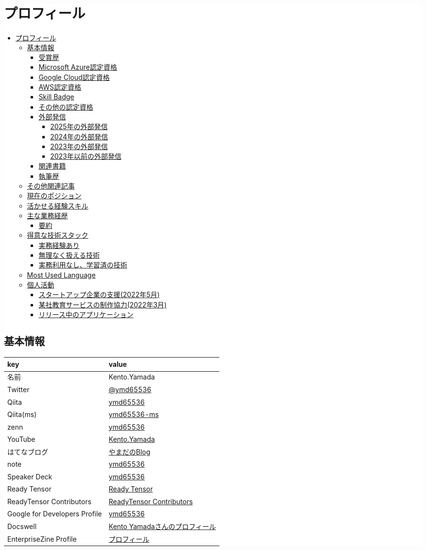 
# プロフィール

- [プロフィール](#プロフィール)
  - [基本情報](#基本情報)
    - [受賞歴](#受賞歴)
    - [Microsoft Azure認定資格](#microsoft-azure認定資格)
    - [Google Cloud認定資格](#google-cloud認定資格)
    - [AWS認定資格](#aws認定資格)
    - [Skill Badge](#skill-badge)
    - [その他の認定資格](#その他の認定資格)
    - [外部発信](#外部発信)
      - [2025年の外部発信](#2025年の外部発信)
      - [2024年の外部発信](#2024年の外部発信)
      - [2023年の外部発信](#2023年の外部発信)
      - [2023年以前の外部発信](#2023年以前の外部発信)
    - [関連書籍](#関連書籍)
    - [執筆歴](#執筆歴)
  - [その他関連記事](#その他関連記事)
  - [現在のポジション](#現在のポジション)
  - [活かせる経験スキル](#活かせる経験スキル)
  - [主な業務経歴](#主な業務経歴)
    - [要約](#要約)
  - [得意な技術スタック](#得意な技術スタック)
    - [実務経験あり](#実務経験あり)
    - [無理なく扱える技術](#無理なく扱える技術)
    - [実務利用なし、学習済の技術](#実務利用なし学習済の技術)
  - [Most Used Language](#most-used-language)
  - [個人活動](#個人活動)
    - [スタートアップ企業の支援(2022年5月)](#スタートアップ企業の支援2022年5月)
    - [某社教育サービスの制作協力(2022年3月)](#某社教育サービスの制作協力2022年3月)
    - [リリース中のアプリケーション](#リリース中のアプリケーション)

## 基本情報

| key     | value                                     |
| :------ | :---------------------------------------- |
| 名前    | Kento.Yamada                                 |
| Twitter | [@ymd65536](https://twitter.com/ymd65536) |
| Qiita   | [ymd65536](https://qiita.com/ymd65536)    |
| Qiita(ms) | [ymd65536-ms](https://qiita.com/ymd65536-ms) |
| zenn    | [ymd65536](https://zenn.dev/ymd65536)     |
|YouTube|[Kento.Yamada](https://www.youtube.com/channel/UCAvF68W9-pBcME8uGHFKuLg)|
|はてなブログ|[やまだのBlog](https://ymd65536.hatenablog.com/)|
|note|[ymd65536](https://note.com/ymd65536)|
|Speaker Deck|[ymd65536](https://speakerdeck.com/ymd65536)|
|Ready Tensor|[Ready Tensor](https://app.readytensor.ai/users/ymd65536)|
|ReadyTensor Contributors|[ReadyTensor Contributors](https://app.readytensor.ai/contributors?sort_by=latest_published_at&sort_order=desc&name=ymd65536)|
|Google for Developers Profile| [ymd65536](https://developers.google.com/profile/u/ymd65536)|
| Docswell | [Kento Yamadaさんのプロフィール](https://www.docswell.com/user/ymd65536) |
| EnterpriseZine Profile | [プロフィール](https://enterprisezine.jp/author/813) |
